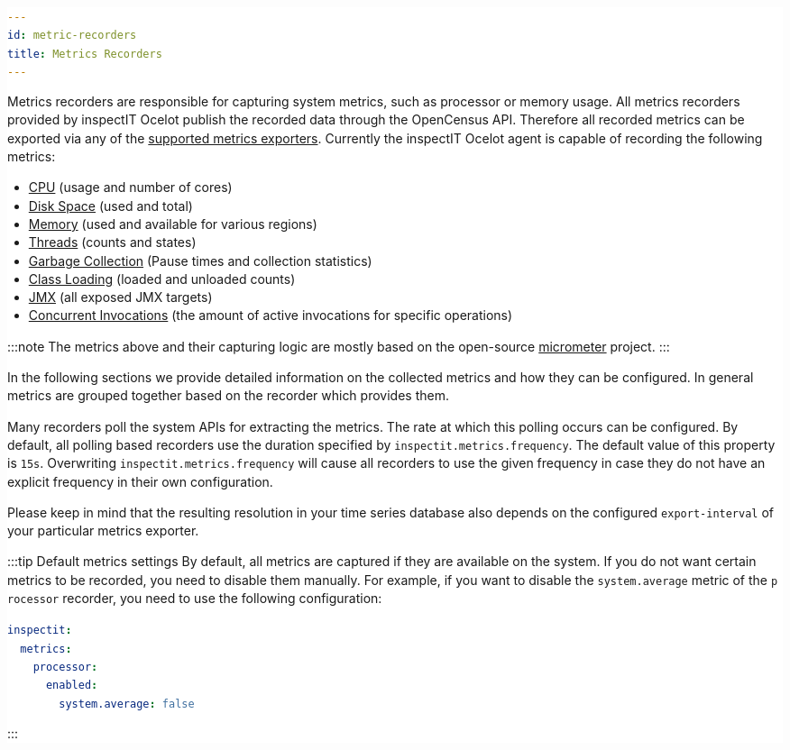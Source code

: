 ```yaml
---
id: metric-recorders
title: Metrics Recorders
---
```


Metrics recorders are responsible for capturing system metrics, such as processor or memory usage. All metrics recorders provided by inspectIT Ocelot publish the recorded data through the OpenCensus API.
Therefore all recorded metrics can be exported via any of the [supported metrics exporters](metrics/metric-exporters).
Currently the inspectIT Ocelot agent is capable of recording the following metrics:

* [CPU](#cpu-metrics) (usage and number of cores)
* [Disk Space](#disk-space-metrics) (used and total)
* [Memory](#memory-metrics) (used and available for various regions)
* [Threads](#thread-metrics) (counts and states)
* [Garbage Collection](#garbage-collection-metrics) (Pause times and collection statistics)
* [Class Loading](#class-loading-metrics) (loaded and unloaded counts)
* [JMX](#jmx-metrics) (all exposed JMX targets)
* [Concurrent Invocations](#concurrent-invocations) (the amount of active invocations for specific operations)


:::note
The metrics above and their capturing logic are mostly based on the open-source [micrometer](https://micrometer.io/) project.
:::

In the following sections we provide detailed information on the collected metrics and how they can be configured.
In general metrics are grouped together based on the recorder which provides them.

Many recorders poll the system APIs for extracting the metrics. The rate at which this polling occurs can be configured.
By default, all polling based recorders use the duration specified by `inspectit.metrics.frequency`. The default value
of this property is `15s`. Overwriting `inspectit.metrics.frequency` will cause all recorders to use the given
frequency in case they do not have an explicit frequency in their own configuration.

Please keep in mind that the resulting resolution in your time series database also depends on the 
configured `export-interval` of your particular metrics exporter.

:::tip Default metrics settings
 By default, all metrics are captured if they are available on the system. If you do not want certain metrics to be recorded, you need to disable them manually. For example, if you want to disable the `system.average` metric of the `processor` recorder, you need to use the following configuration:
```YAML
inspectit:
  metrics:
    processor:
      enabled:
        system.average: false
```
:::
